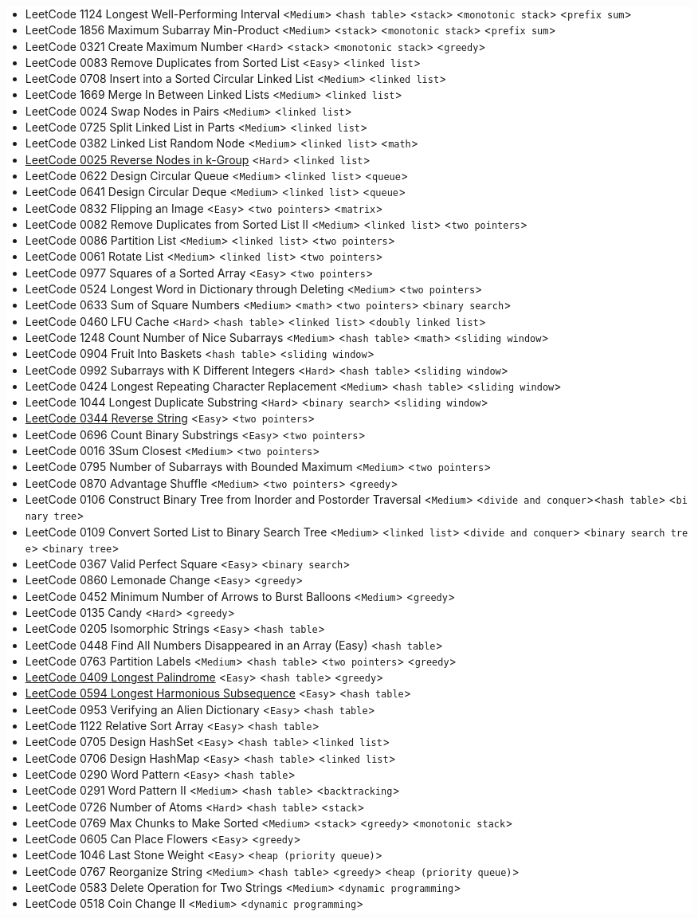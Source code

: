 - LeetCode 1124 Longest Well-Performing Interval <`Medium`> <`hash table`> <`stack`> <`monotonic stack`> <`prefix sum`>
- LeetCode 1856 Maximum Subarray Min-Product <`Medium`> <`stack`> <`monotonic stack`> <`prefix sum`>
- LeetCode 0321 Create Maximum Number <`Hard`> <`stack`> <`monotonic stack`> <`greedy`>
- LeetCode 0083 Remove Duplicates from Sorted List <`Easy`> <`linked list`>
- LeetCode 0708 Insert into a Sorted Circular Linked List <`Medium`> <`linked list`>
- LeetCode 1669 Merge In Between Linked Lists <`Medium`> <`linked list`>
- LeetCode 0024 Swap Nodes in Pairs <`Medium`> <`linked list`>
- LeetCode 0725 Split Linked List in Parts <`Medium`> <`linked list`>
- LeetCode 0382 Linked List Random Node <`Medium`> <`linked list`> <`math`>
- [LeetCode 0025 Reverse Nodes in k-Group](./src/leetcode_solutions/leetcode_0000_0099/leetcode_0025_reverse_nodes_in_k_group.rs) <`Hard`> <`linked list`>
- LeetCode 0622 Design Circular Queue <`Medium`> <`linked list`> <`queue`>
- LeetCode 0641 Design Circular Deque <`Medium`> <`linked list`> <`queue`>
- LeetCode 0832 Flipping an Image <`Easy`> <`two pointers`> <`matrix`>
- LeetCode 0082 Remove Duplicates from Sorted List II <`Medium`> <`linked list`> <`two pointers`>
- LeetCode 0086 Partition List <`Medium`> <`linked list`> <`two pointers`>
- LeetCode 0061 Rotate List <`Medium`> <`linked list`> <`two pointers`>
- LeetCode 0977 Squares of a Sorted Array <`Easy`> <`two pointers`>
- LeetCode 0524 Longest Word in Dictionary through Deleting <`Medium`> <`two pointers`>
- LeetCode 0633 Sum of Square Numbers <`Medium`> <`math`> <`two pointers`> <`binary search`>
- LeetCode 0460 LFU Cache <`Hard`> <`hash table`> <`linked list`> <`doubly linked list`>
- LeetCode 1248 Count Number of Nice Subarrays <`Medium`> <`hash table`> <`math`> <`sliding window`>
- LeetCode 0904 Fruit Into Baskets <`hash table`> <`sliding window`>
- LeetCode 0992 Subarrays with K Different Integers <`Hard`> <`hash table`> <`sliding window`>
- LeetCode 0424 Longest Repeating Character Replacement <`Medium`> <`hash table`> <`sliding window`>
- LeetCode 1044 Longest Duplicate Substring <`Hard`> <`binary search`> <`sliding window`>
- [LeetCode 0344 Reverse String](./src/leetcode_solutions/leetcode_0300_0399/leetcode_0344_reverse_string.rs) <`Easy`> <`two pointers`>
- LeetCode 0696 Count Binary Substrings <`Easy`> <`two pointers`>
- LeetCode 0016 3Sum Closest <`Medium`> <`two pointers`>
- LeetCode 0795 Number of Subarrays with Bounded Maximum <`Medium`> <`two pointers`>
- LeetCode 0870 Advantage Shuffle <`Medium`> <`two pointers`> <`greedy`>
- LeetCode 0106 Construct Binary Tree from Inorder and Postorder Traversal <`Medium`> <`divide and conquer`><`hash table`> <`binary tree`>
- LeetCode 0109 Convert Sorted List to Binary Search Tree <`Medium`> <`linked list`> <`divide and conquer`> <`binary search tree`> <`binary tree`>
- LeetCode 0367 Valid Perfect Square <`Easy`> <`binary search`>
- LeetCode 0860 Lemonade Change <`Easy`> <`greedy`>
- LeetCode 0452 Minimum Number of Arrows to Burst Balloons <`Medium`> <`greedy`>
- LeetCode 0135 Candy <`Hard`> <`greedy`>
- LeetCode 0205 Isomorphic Strings <`Easy`> <`hash table`>
- LeetCode 0448 Find All Numbers Disappeared in an Array (Easy) <`hash table`>
- LeetCode 0763 Partition Labels <`Medium`> <`hash table`> <`two pointers`> <`greedy`>
- [LeetCode 0409 Longest Palindrome](./src/leetcode_solutions/leetcode_0400_0499/leetcode_0409_longest_palindrome.rs) <`Easy`> <`hash table`> <`greedy`>
- [LeetCode 0594 Longest Harmonious Subsequence](./src/leetcode_solutions/leetcode_0500_0599/leetcode_0594_longest_harmonious_subsequence.rs) <`Easy`> <`hash table`>
- LeetCode 0953 Verifying an Alien Dictionary <`Easy`> <`hash table`>
- LeetCode 1122 Relative Sort Array <`Easy`> <`hash table`>
- LeetCode 0705 Design HashSet <`Easy`> <`hash table`> <`linked list`>
- LeetCode 0706 Design HashMap <`Easy`> <`hash table`> <`linked list`>
- LeetCode 0290 Word Pattern <`Easy`> <`hash table`>
- LeetCode 0291 Word Pattern II <`Medium`> <`hash table`> <`backtracking`>
- LeetCode 0726 Number of Atoms <`Hard`> <`hash table`> <`stack`>
- LeetCode 0769 Max Chunks to Make Sorted <`Medium`> <`stack`> <`greedy`> <`monotonic stack`>
- LeetCode 0605 Can Place Flowers <`Easy`> <`greedy`>
- LeetCode 1046 Last Stone Weight <`Easy`> <`heap (priority queue)`>
- LeetCode 0767 Reorganize String <`Medium`> <`hash table`> <`greedy`> <`heap (priority queue)`>
- LeetCode 0583 Delete Operation for Two Strings <`Medium`> <`dynamic programming`>
- LeetCode 0518 Coin Change II <`Medium`> <`dynamic programming`>